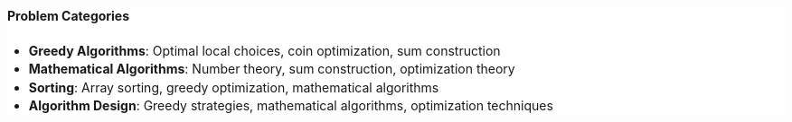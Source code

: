 #### **Problem Categories**
- **Greedy Algorithms**: Optimal local choices, coin optimization, sum construction
- **Mathematical Algorithms**: Number theory, sum construction, optimization theory
- **Sorting**: Array sorting, greedy optimization, mathematical algorithms
- **Algorithm Design**: Greedy strategies, mathematical algorithms, optimization techniques
